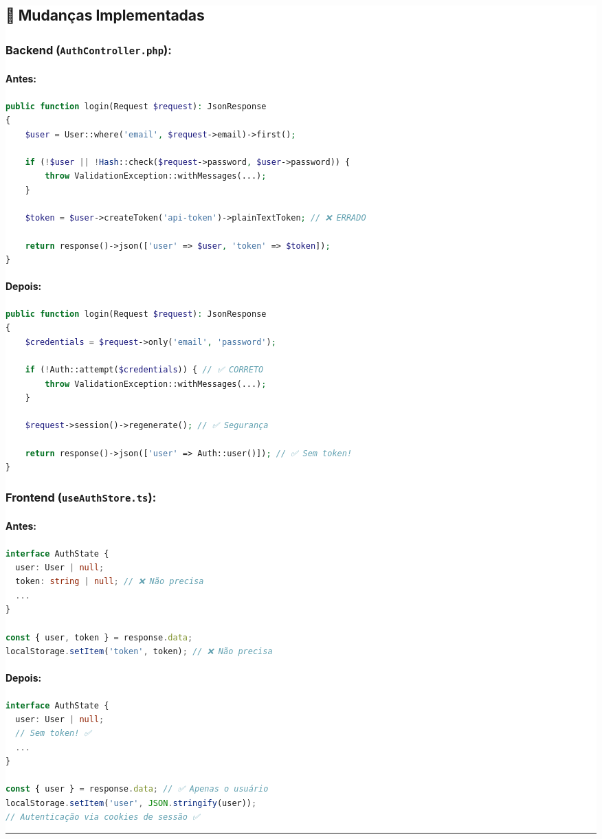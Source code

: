 
## 🔧 Mudanças Implementadas

### Backend (`AuthController.php`):

#### Antes:
```php
public function login(Request $request): JsonResponse
{
    $user = User::where('email', $request->email)->first();
    
    if (!$user || !Hash::check($request->password, $user->password)) {
        throw ValidationException::withMessages(...);
    }
    
    $token = $user->createToken('api-token')->plainTextToken; // ❌ ERRADO
    
    return response()->json(['user' => $user, 'token' => $token]);
}
```

#### Depois:
```php
public function login(Request $request): JsonResponse
{
    $credentials = $request->only('email', 'password');
    
    if (!Auth::attempt($credentials)) { // ✅ CORRETO
        throw ValidationException::withMessages(...);
    }
    
    $request->session()->regenerate(); // ✅ Segurança
    
    return response()->json(['user' => Auth::user()]); // ✅ Sem token!
}
```

### Frontend (`useAuthStore.ts`):

#### Antes:
```typescript
interface AuthState {
  user: User | null;
  token: string | null; // ❌ Não precisa
  ...
}

const { user, token } = response.data;
localStorage.setItem('token', token); // ❌ Não precisa
```

#### Depois:
```typescript
interface AuthState {
  user: User | null;
  // Sem token! ✅
  ...
}

const { user } = response.data; // ✅ Apenas o usuário
localStorage.setItem('user', JSON.stringify(user));
// Autenticação via cookies de sessão ✅
```

---